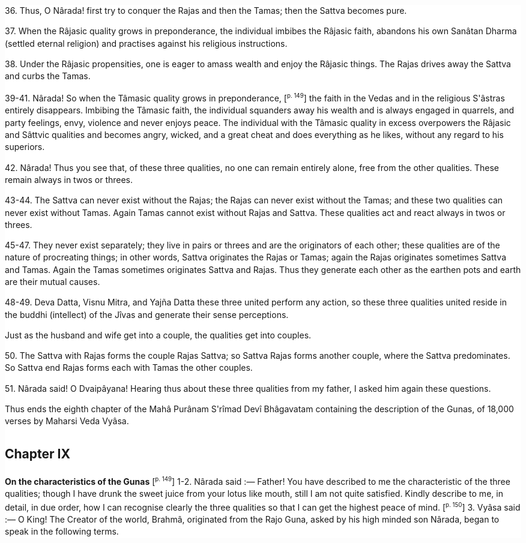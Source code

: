 36\. Thus, O Nârada! first try to conquer the Rajas and then the Tamas; then the Sattva becomes pure.

37\. When the Râjasic quality grows in preponderance, the individual imbibes the Râjasic faith, abandons his own Sanâtan Dharma (settled eternal religion) and practises against his religious instructions.

38\. Under the Râjasic propensities, one is eager to amass wealth and enjoy the Râjasic things. The Rajas drives away the Sattva and curbs the Tamas.

39-41. Nârada! So when the Tâmasic quality grows in preponderance, <span id="p149">[<sup><small>p. 149</small></sup>]</span> the faith in the Vedas and in the religious S'âstras entirely disappears. Imbibing the Tâmasic faith, the individual squanders away his wealth and is always engaged in quarrels, and party feelings, envy, violence and never enjoys peace. The individual with the Tâmasic quality in excess overpowers the Râjasic and Sâttvic qualities and becomes angry, wicked, and a great cheat and does everything as he likes, without any regard to his superiors.

42\. Nârada! Thus you see that, of these three qualities, no one can remain entirely alone, free from the other qualities. These remain always in twos or threes.

43-44. The Sattva can never exist without the Rajas; the Rajas can never exist without the Tamas; and these two qualities can never exist without Tamas. Again Tamas cannot exist without Rajas and Sattva. These qualities act and react always in twos or threes.

45-47. They never exist separately; they live in pairs or threes and are the originators of each other; these qualities are of the nature of procreating things; in other words, Sattva originates the Rajas or Tamas; again the Rajas originates sometimes Sattva and Tamas. Again the Tamas sometimes originates Sattva and Rajas. Thus they generate each other as the earthen pots and earth are their mutual causes.

48-49. Deva Datta, Visnu Mitra, and Yajña Datta these three united perform any action, so these three qualities united reside in the buddhi (intellect) of the Jîvas and generate their sense perceptions.

Just as the husband and wife get into a couple, the qualities get into couples.

50\. The Sattva with Rajas forms the couple Rajas Sattva; so Sattva Rajas forms another couple, where the Sattva predominates. So Sattva end Rajas forms each with Tamas the other couples.

51\. Nârada said! O Dvaipâyana! Hearing thus about these three qualities from my father, I asked him again these questions.

Thus ends the eighth chapter of the Mahâ Purânam S'rîmad Devî Bhâgavatam containing the description of the Gunas, of 18,000 verses by Maharsi Veda Vyâsa.


<span id="c9"></span>

## Chapter IX

**On the characteristics of the Gunas** <span id="p149">[<sup><small>p. 149</small></sup>]</span> 1-2. Nârada said :— Father! You have described to me the characteristic of the three qualities; though I have drunk the sweet juice from your lotus like mouth, still I am not quite satisfied. Kindly describe to me, in detail, in due order, how I can recognise clearly the three qualities so that I can get the highest peace of mind. <span id="p150">[<sup><small>p. 150</small></sup>]</span> 3\. Vyâsa said :— O King! The Creator of the world, Brahmâ, originated from the Rajo Guna, asked by his high minded son Nârada, began to speak in the following terms.

